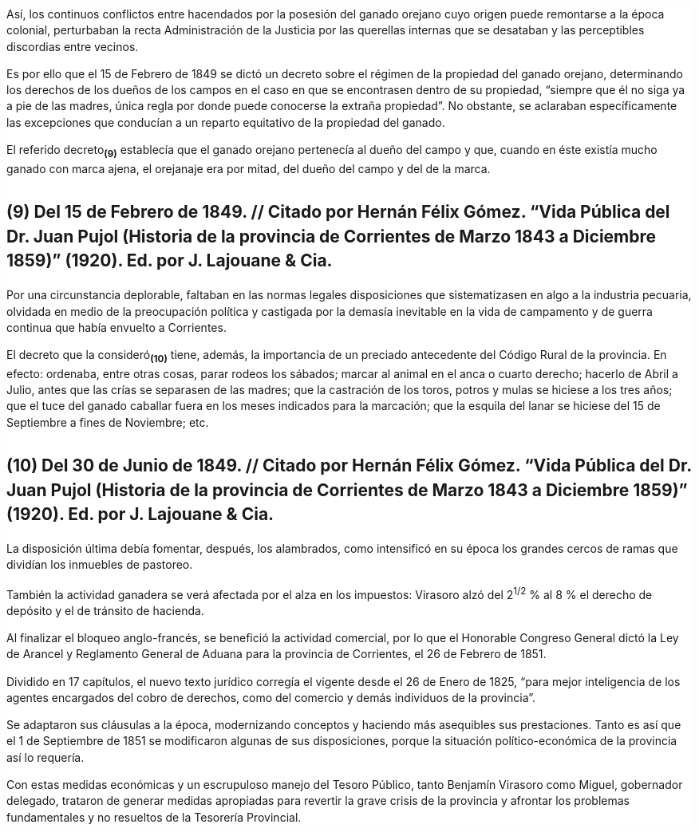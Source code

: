 Así, los continuos conflictos entre hacendados por la posesión del ganado orejano cuyo origen puede remontarse a la época colonial, perturbaban la recta Administración de la Justicia por las querellas internas que se desataban y las perceptibles discordias entre vecinos.

Es por ello que el 15 de Febrero de 1849 se dictó un decreto sobre el régimen de la propiedad del ganado orejano, determinando los derechos de los dueños de los campos en el caso en que se encontrasen dentro de su propiedad, “siempre que él no siga ya a pie de las madres, única regla por donde puede conocerse la extraña propiedad”. No obstante, se aclaraban específicamente las excepciones que conducían a un reparto equitativo de la propiedad del ganado.

El referido decreto<sub><strong>(9)</strong></sub> establecía que el ganado orejano pertenecía al dueño del campo y que, cuando en éste existía mucho ganado con marca ajena, el orejanaje era por mitad, del dueño del campo y del de la marca.

## **(9)** Del 15 de Febrero de 1849. // Citado por Hernán Félix Gómez. “Vida Pública del Dr. Juan Pujol (Historia de la provincia de Corrientes de Marzo 1843 a Diciembre 1859)” (1920). Ed. por J. Lajouane & Cia.

Por una circunstancia deplorable, faltaban en las normas legales disposiciones que sistematizasen en algo a la industria pecuaria, olvidada en medio de la preocupación política y castigada por la demasía inevitable en la vida de campamento y de guerra continua que había envuelto a Corrientes.

El decreto que la consideró<sub><strong>(10)</strong></sub> tiene, además, la importancia de un preciado antecedente del Código Rural de la provincia. En efecto: ordenaba, entre otras cosas, parar rodeos los sábados; marcar al animal en el anca o cuarto derecho; hacerlo de Abril a Julio, antes que las crías se separasen de las madres; que la castración de los toros, potros y mulas se hiciese a los tres años; que el tuce del ganado caballar fuera en los meses indicados para la marcación; que la esquila del lanar se hiciese del 15 de Septiembre a fines de Noviembre; etc.

## **(10)** Del 30 de Junio de 1849. // Citado por Hernán Félix Gómez. “Vida Pública del Dr. Juan Pujol (Historia de la provincia de Corrientes de Marzo 1843 a Diciembre 1859)” (1920). Ed. por J. Lajouane & Cia.

La disposición última debía fomentar, después, los alambrados, como intensificó en su época los grandes cercos de ramas que dividían los inmuebles de pastoreo.

También la actividad ganadera se verá afectada por el alza en los impuestos: Virasoro alzó del 2<sup>1/2</sup> % al 8 % el derecho de depósito y el de tránsito de hacienda.

Al finalizar el bloqueo anglo-francés, se benefició la actividad comercial, por lo que el Honorable Congreso General dictó la Ley de Arancel y Reglamento General de Aduana para la provincia de Corrientes, el 26 de Febrero de 1851.

Dividido en 17 capítulos, el nuevo texto jurídico corregía el vigente desde el 26 de Enero de 1825, “para mejor inteligencia de los agentes encargados del cobro de derechos, como del comercio y demás individuos de la provincia”.

Se adaptaron sus cláusulas a la época, modernizando conceptos y haciendo más asequibles sus prestaciones. Tanto es así que el 1 de Septiembre de 1851 se modificaron algunas de sus disposiciones, porque la situación político-económica de la provincia así lo requería.

Con estas medidas económicas y un escrupuloso manejo del Tesoro Público, tanto Benjamín Virasoro como Miguel, gobernador delegado, trataron de generar medidas apropiadas para revertir la grave crisis de la provincia y afrontar los problemas fundamentales y no resueltos de la Tesorería Provincial.
